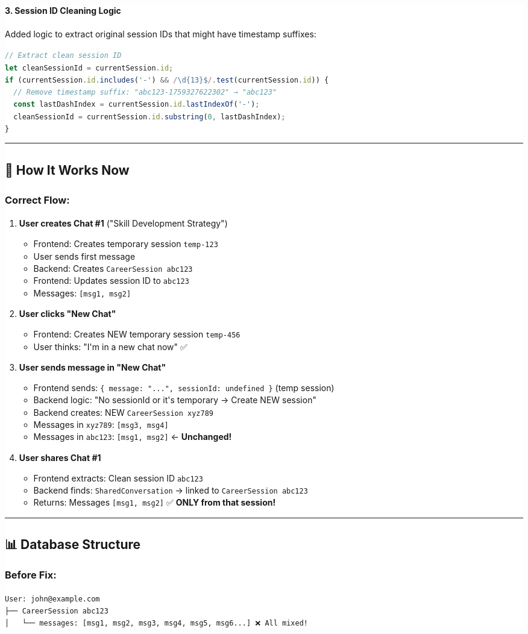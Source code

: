 #### 3. **Session ID Cleaning Logic**

Added logic to extract original session IDs that might have timestamp suffixes:

```typescript
// Extract clean session ID
let cleanSessionId = currentSession.id;
if (currentSession.id.includes('-') && /\d{13}$/.test(currentSession.id)) {
  // Remove timestamp suffix: "abc123-1759327622302" → "abc123"
  const lastDashIndex = currentSession.id.lastIndexOf('-');
  cleanSessionId = currentSession.id.substring(0, lastDashIndex);
}
```

---

## 🎯 How It Works Now

### Correct Flow:

1. **User creates Chat #1** ("Skill Development Strategy")
   - Frontend: Creates temporary session `temp-123`
   - User sends first message
   - Backend: Creates `CareerSession abc123`
   - Frontend: Updates session ID to `abc123`
   - Messages: `[msg1, msg2]`

2. **User clicks "New Chat"**
   - Frontend: Creates NEW temporary session `temp-456`
   - User thinks: "I'm in a new chat now" ✅

3. **User sends message in "New Chat"**
   - Frontend sends: `{ message: "...", sessionId: undefined }` (temp session)
   - Backend logic: "No sessionId or it's temporary → Create NEW session"
   - Backend creates: NEW `CareerSession xyz789`
   - Messages in `xyz789`: `[msg3, msg4]`
   - Messages in `abc123`: `[msg1, msg2]` ← **Unchanged!**

4. **User shares Chat #1**
   - Frontend extracts: Clean session ID `abc123`
   - Backend finds: `SharedConversation` → linked to `CareerSession abc123`
   - Returns: Messages `[msg1, msg2]` ✅ **ONLY from that session!**

---

## 📊 Database Structure

### Before Fix:
```
User: john@example.com
├── CareerSession abc123
│   └── messages: [msg1, msg2, msg3, msg4, msg5, msg6...] ❌ All mixed!
```
